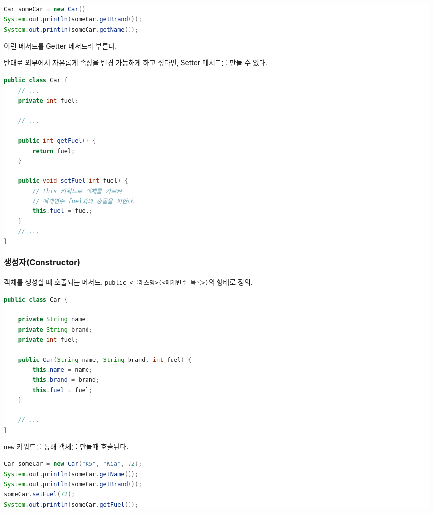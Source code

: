 ```java
Car someCar = new Car();
System.out.println(someCar.getBrand());
System.out.println(someCar.getName());
```

이런 메서드를 Getter 메서드라 부른다.

반대로 외부에서 자유롭게 속성을 변경 가능하게 하고 싶다면, Setter 메서드를 만들 수 있다.

```java
public class Car {
    // ...
    private int fuel;

    // ...

    public int getFuel() {
        return fuel;
    }

    public void setFuel(int fuel) {
        // this 키워드로 객체를 가르켜
        // 매개변수 fuel과의 충돌을 피한다.
        this.fuel = fuel;
    }
    // ...
}
```

### 생성자(Constructor)

객체를 생성할 때 호출되는 메서드. `public <클래스명>(<매개변수 목록>)`의 형태로 정의.

```java
public class Car {

    private String name;
    private String brand;
    private int fuel;

    public Car(String name, String brand, int fuel) {
        this.name = name;
        this.brand = brand;
        this.fuel = fuel;
    }

    // ...
}
```

`new` 키워드를 통해 객체를 만들때 호출된다.

```java
Car someCar = new Car("K5", "Kia", 72);
System.out.println(someCar.getName());
System.out.println(someCar.getBrand());
someCar.setFuel(72);
System.out.println(someCar.getFuel());
```
